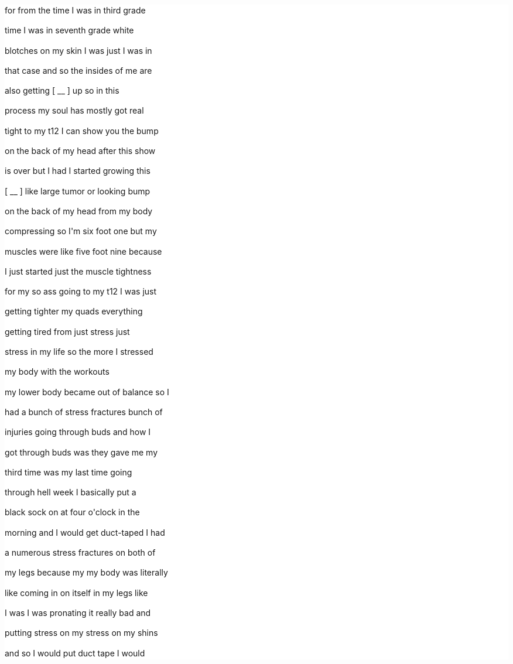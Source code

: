 for from the time I was in third grade

time I was in seventh grade white

blotches on my skin I was just I was in

that case and so the insides of me are

also getting [ __ ] up so in this

process my soul has mostly got real

tight to my t12 I can show you the bump

on the back of my head after this show

is over but I had I started growing this

[ __ ] like large tumor or looking bump

on the back of my head from my body

compressing so I'm six foot one but my

muscles were like five foot nine because

I just started just the muscle tightness

for my so ass going to my t12 I was just

getting tighter my quads everything

getting tired from just stress just

stress in my life so the more I stressed

my body with the workouts

my lower body became out of balance so I

had a bunch of stress fractures bunch of

injuries going through buds and how I

got through buds was they gave me my

third time was my last time going

through hell week I basically put a

black sock on at four o'clock in the

morning and I would get duct-taped I had

a numerous stress fractures on both of

my legs because my my body was literally

like coming in on itself in my legs like

I was I was pronating it really bad and

putting stress on my stress on my shins

and so I would put duct tape I would
